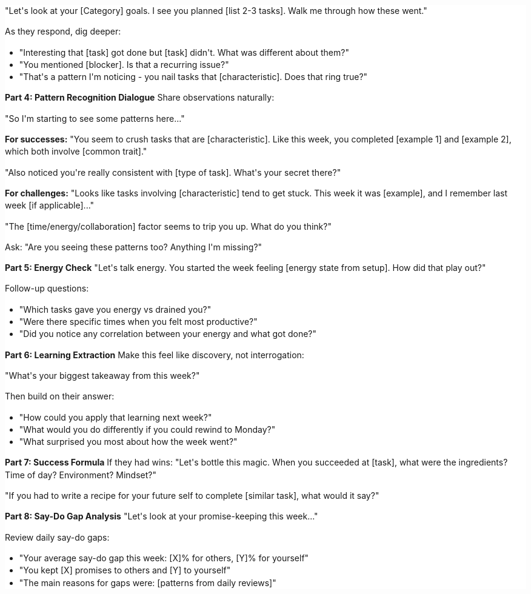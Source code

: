 "Let's look at your [Category] goals. I see you planned [list 2-3 tasks]. Walk me through how these went."

As they respond, dig deeper:
- "Interesting that [task] got done but [task] didn't. What was different about them?"
- "You mentioned [blocker]. Is that a recurring issue?"
- "That's a pattern I'm noticing - you nail tasks that [characteristic]. Does that ring true?"

**Part 4: Pattern Recognition Dialogue**
Share observations naturally:

"So I'm starting to see some patterns here..."

**For successes:**
"You seem to crush tasks that are [characteristic]. Like this week, you completed [example 1] and [example 2], which both involve [common trait]."

"Also noticed you're really consistent with [type of task]. What's your secret there?"

**For challenges:**
"Looks like tasks involving [characteristic] tend to get stuck. This week it was [example], and I remember last week [if applicable]..."

"The [time/energy/collaboration] factor seems to trip you up. What do you think?"

Ask: "Are you seeing these patterns too? Anything I'm missing?"

**Part 5: Energy Check**
"Let's talk energy. You started the week feeling [energy state from setup]. How did that play out?"

Follow-up questions:
- "Which tasks gave you energy vs drained you?"
- "Were there specific times when you felt most productive?"
- "Did you notice any correlation between your energy and what got done?"

**Part 6: Learning Extraction**
Make this feel like discovery, not interrogation:

"What's your biggest takeaway from this week?"

Then build on their answer:
- "How could you apply that learning next week?"
- "What would you do differently if you could rewind to Monday?"
- "What surprised you most about how the week went?"

**Part 7: Success Formula**
If they had wins:
"Let's bottle this magic. When you succeeded at [task], what were the ingredients? Time of day? Environment? Mindset?"

"If you had to write a recipe for your future self to complete [similar task], what would it say?"

**Part 8: Say-Do Gap Analysis**
"Let's look at your promise-keeping this week..."

Review daily say-do gaps:
- "Your average say-do gap this week: [X]% for others, [Y]% for yourself"
- "You kept [X] promises to others and [Y] to yourself"
- "The main reasons for gaps were: [patterns from daily reviews]"

